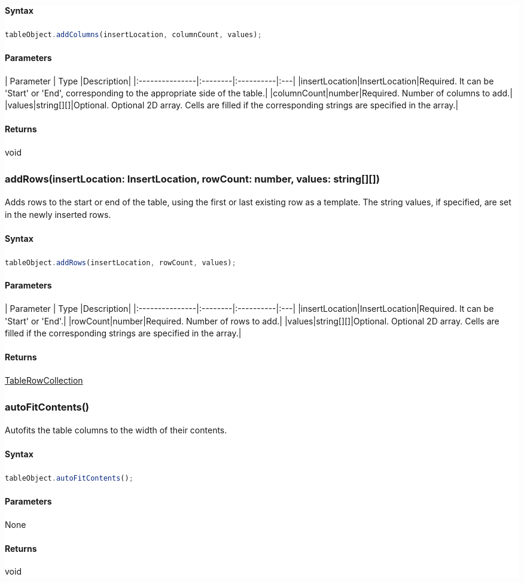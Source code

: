 #### Syntax
```js
tableObject.addColumns(insertLocation, columnCount, values);
```

#### Parameters
| Parameter	   | Type	|Description|
|:---------------|:--------|:----------|:---|
|insertLocation|InsertLocation|Required. It can be 'Start' or 'End', corresponding to the appropriate side of the table.|
|columnCount|number|Required. Number of columns to add.|
|values|string[][]|Optional. Optional 2D array. Cells are filled if the corresponding strings are specified in the array.|

#### Returns
void

### addRows(insertLocation: InsertLocation, rowCount: number, values: string[][])
Adds rows to the start or end of the table, using the first or last existing row as a template. The string values, if specified, are set in the newly inserted rows.

#### Syntax
```js
tableObject.addRows(insertLocation, rowCount, values);
```

#### Parameters
| Parameter	   | Type	|Description|
|:---------------|:--------|:----------|:---|
|insertLocation|InsertLocation|Required. It can be 'Start' or 'End'.|
|rowCount|number|Required. Number of rows to add.|
|values|string[][]|Optional. Optional 2D array. Cells are filled if the corresponding strings are specified in the array.|

#### Returns
[TableRowCollection](tablerowcollection.md)

### autoFitContents()
Autofits the table columns to the width of their contents.

#### Syntax
```js
tableObject.autoFitContents();
```

#### Parameters
None

#### Returns
void
